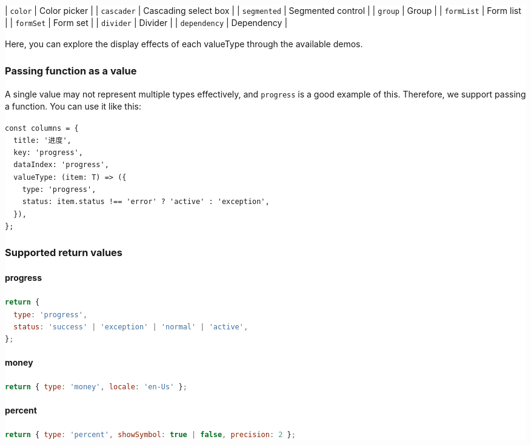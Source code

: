 | `color`         | Color picker                  |
| `cascader`      | Cascading select box          |
| `segmented`     | Segmented control             |
| `group`         | Group                         |
| `formList`      | Form list                     |
| `formSet`       | Form set                      |
| `divider`       | Divider                       |
| `dependency`    | Dependency                    |

Here, you can explore the display effects of each valueType through the available demos.

### Passing function as a value

A single value may not represent multiple types effectively, and `progress` is a good example of this. Therefore, we support passing a function. You can use it like this:

```tsx | pure
const columns = {
  title: '进度',
  key: 'progress',
  dataIndex: 'progress',
  valueType: (item: T) => ({
    type: 'progress',
    status: item.status !== 'error' ? 'active' : 'exception',
  }),
};
```

### Supported return values

#### progress

```js
return {
  type: 'progress',
  status: 'success' | 'exception' | 'normal' | 'active',
};
```

#### money

```js
return { type: 'money', locale: 'en-Us' };
```

#### percent

```js
return { type: 'percent', showSymbol: true | false, precision: 2 };
```
